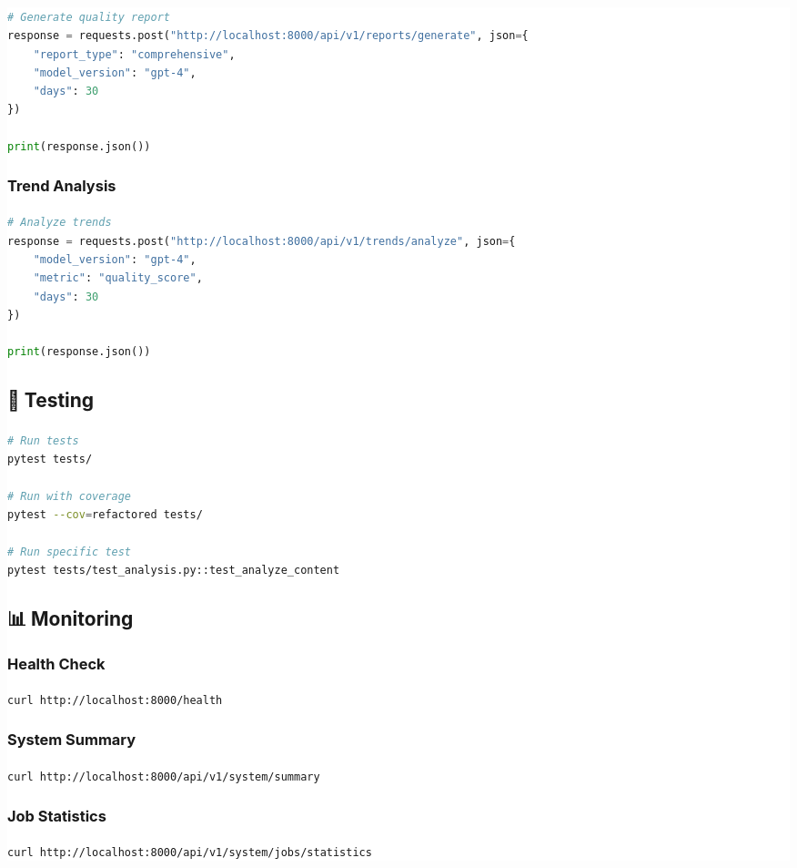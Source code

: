 ```python
# Generate quality report
response = requests.post("http://localhost:8000/api/v1/reports/generate", json={
    "report_type": "comprehensive",
    "model_version": "gpt-4",
    "days": 30
})

print(response.json())
```

### Trend Analysis

```python
# Analyze trends
response = requests.post("http://localhost:8000/api/v1/trends/analyze", json={
    "model_version": "gpt-4",
    "metric": "quality_score",
    "days": 30
})

print(response.json())
```

## 🧪 Testing

```bash
# Run tests
pytest tests/

# Run with coverage
pytest --cov=refactored tests/

# Run specific test
pytest tests/test_analysis.py::test_analyze_content
```

## 📊 Monitoring

### Health Check
```bash
curl http://localhost:8000/health
```

### System Summary
```bash
curl http://localhost:8000/api/v1/system/summary
```

### Job Statistics
```bash
curl http://localhost:8000/api/v1/system/jobs/statistics
```
